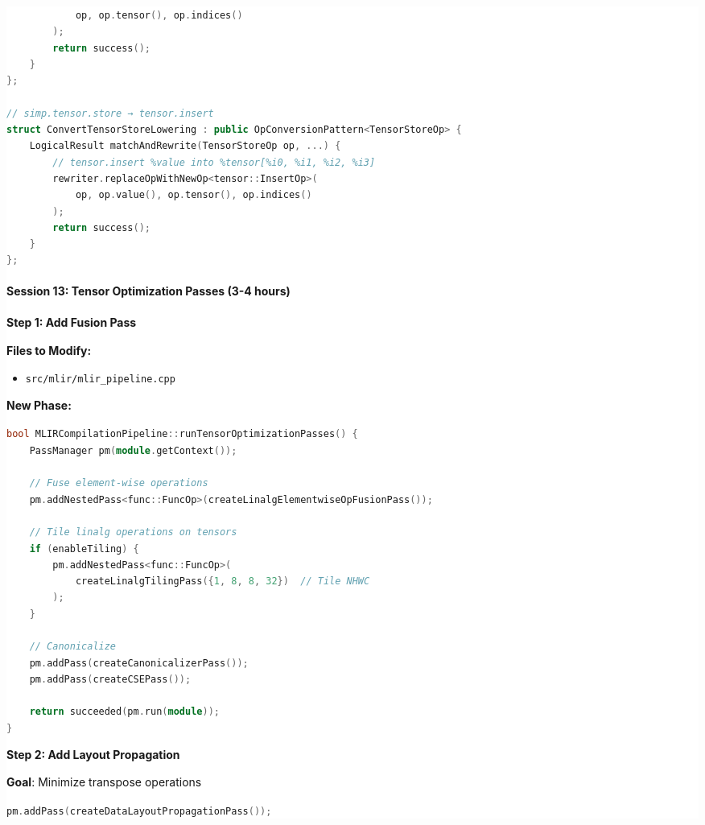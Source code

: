 ```cpp
            op, op.tensor(), op.indices()
        );
        return success();
    }
};

// simp.tensor.store → tensor.insert
struct ConvertTensorStoreLowering : public OpConversionPattern<TensorStoreOp> {
    LogicalResult matchAndRewrite(TensorStoreOp op, ...) {
        // tensor.insert %value into %tensor[%i0, %i1, %i2, %i3]
        rewriter.replaceOpWithNewOp<tensor::InsertOp>(
            op, op.value(), op.tensor(), op.indices()
        );
        return success();
    }
};
```

#### Session 13: Tensor Optimization Passes (3-4 hours)

**Step 1: Add Fusion Pass**

**Files to Modify:**
- `src/mlir/mlir_pipeline.cpp`

**New Phase:**
```cpp
bool MLIRCompilationPipeline::runTensorOptimizationPasses() {
    PassManager pm(module.getContext());

    // Fuse element-wise operations
    pm.addNestedPass<func::FuncOp>(createLinalgElementwiseOpFusionPass());

    // Tile linalg operations on tensors
    if (enableTiling) {
        pm.addNestedPass<func::FuncOp>(
            createLinalgTilingPass({1, 8, 8, 32})  // Tile NHWC
        );
    }

    // Canonicalize
    pm.addPass(createCanonicalizerPass());
    pm.addPass(createCSEPass());

    return succeeded(pm.run(module));
}
```

**Step 2: Add Layout Propagation**

**Goal**: Minimize transpose operations

```cpp
pm.addPass(createDataLayoutPropagationPass());
```
